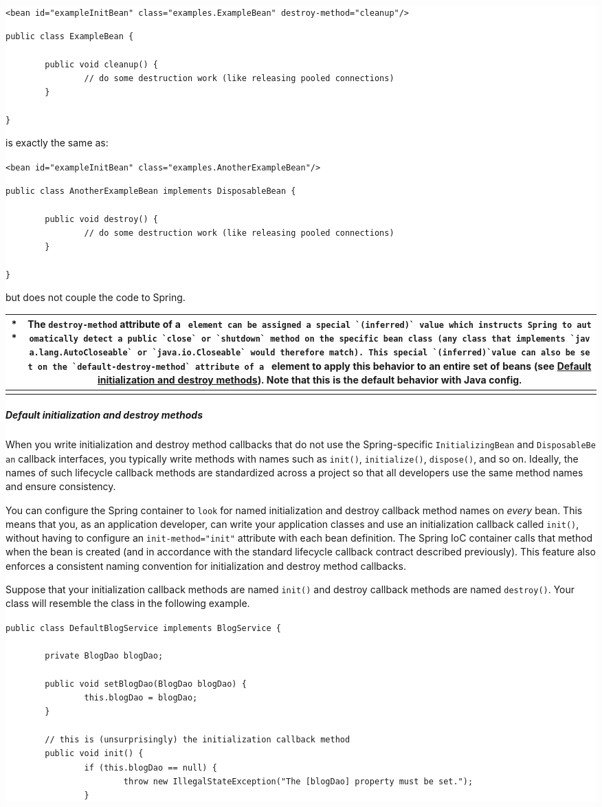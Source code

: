 ```
<bean id="exampleInitBean" class="examples.ExampleBean" destroy-method="cleanup"/>
```

```
public class ExampleBean {

        public void cleanup() {
                // do some destruction work (like releasing pooled connections)
        }

}
```

is exactly the same as:

```
<bean id="exampleInitBean" class="examples.AnotherExampleBean"/>
```

```
public class AnotherExampleBean implements DisposableBean {

        public void destroy() {
                // do some destruction work (like releasing pooled connections)
        }

}
```

but does not couple the code to Spring.

| **   | The `destroy-method` attribute of a `` element can be assigned a special `(inferred)` value which instructs Spring to automatically detect a public `close` or `shutdown` method on the specific bean class (any class that implements `java.lang.AutoCloseable` or `java.io.Closeable` would therefore match). This special `(inferred)`value can also be set on the `default-destroy-method` attribute of a `` element to apply this behavior to an entire set of beans (see [Default initialization and destroy methods](https://docs.spring.io/spring/docs/5.0.0.BUILD-SNAPSHOT/spring-framework-reference/core.html#beans-factory-lifecycle-default-init-destroy-methods)). Note that this is the default behavior with Java config. |
| ---- | ---------------------------------------- |
|      |                                          |

##### Default initialization and destroy methods

When you write initialization and destroy method callbacks that do not use the Spring-specific `InitializingBean` and `DisposableBean` callback interfaces, you typically write methods with names such as `init()`, `initialize()`, `dispose()`, and so on. Ideally, the names of such lifecycle callback methods are standardized across a project so that all developers use the same method names and ensure consistency.

You can configure the Spring container to `look` for named initialization and destroy callback method names on *every* bean. This means that you, as an application developer, can write your application classes and use an initialization callback called `init()`, without having to configure an `init-method="init"` attribute with each bean definition. The Spring IoC container calls that method when the bean is created (and in accordance with the standard lifecycle callback contract described previously). This feature also enforces a consistent naming convention for initialization and destroy method callbacks.

Suppose that your initialization callback methods are named `init()` and destroy callback methods are named `destroy()`. Your class will resemble the class in the following example.

```
public class DefaultBlogService implements BlogService {

        private BlogDao blogDao;

        public void setBlogDao(BlogDao blogDao) {
                this.blogDao = blogDao;
        }

        // this is (unsurprisingly) the initialization callback method
        public void init() {
                if (this.blogDao == null) {
                        throw new IllegalStateException("The [blogDao] property must be set.");
                }
```